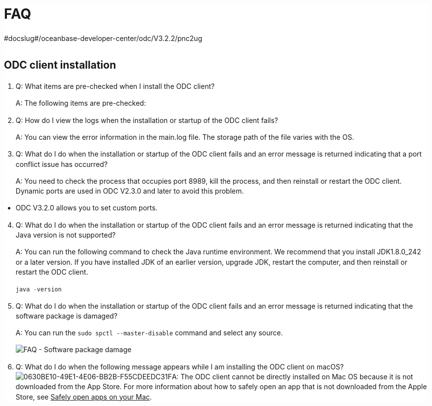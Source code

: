 FAQ 
========================
#docslug#/oceanbase-developer-center/odc/V3.2.2/pnc2ug


ODC client installation 
--------------------------------------------

1. Q: What items are pre-checked when I install the ODC client? 

   A: The following items are pre-checked:
   






2. Q: How do I view the logs when the installation or startup of the ODC client fails? 

   A: You can view the error information in the main.log file. The storage path of the file varies with the OS.
   






3. Q: What do I do when the installation or startup of the ODC client fails and an error message is returned indicating that a port conflict issue has occurred? 

   A: You need to check the process that occupies port 8989, kill the process, and then reinstall or restart the ODC client. Dynamic ports are used in ODC V2.3.0 and later to avoid this problem.
   








* ODC V3.2.0 allows you to set custom ports.




4. Q: What do I do when the installation or startup of the ODC client fails and an error message is returned indicating that the Java version is not supported? 

   A: You can run the following command to check the Java runtime environment. We recommend that you install JDK1.8.0_242 or a later version. If you have installed JDK of an earlier version, upgrade JDK, restart the computer, and then reinstall or restart the ODC client.

   ```javascript
   java -version
   ```

   

5. Q: What do I do when the installation or startup of the ODC client fails and an error message is returned indicating that the software package is damaged? 

   A: You can run the `sudo spctl --master-disable` command and select any source. 

   ![FAQ - Software package damage](https://help-static-aliyun-doc.aliyuncs.com/assets/img/en-US/3568659361/p327743.png)
   

6. Q: What do I do when the following message appears while I am installing the ODC client on macOS? ![0630BE10-49E1-4E06-BB2B-F55CDEEDC31F](https://help-static-aliyun-doc.aliyuncs.com/assets/img/en-US/3568659361/p313145.png)A: The ODC client cannot be directly installed on Mac OS because it is not downloaded from the App Store. For more information about how to safely open an app that is not downloaded from the Apple Store, see [Safely open apps on your Mac](https://support.apple.com/zh-cn/guide/mac-help/mchleab3a043/mac).
